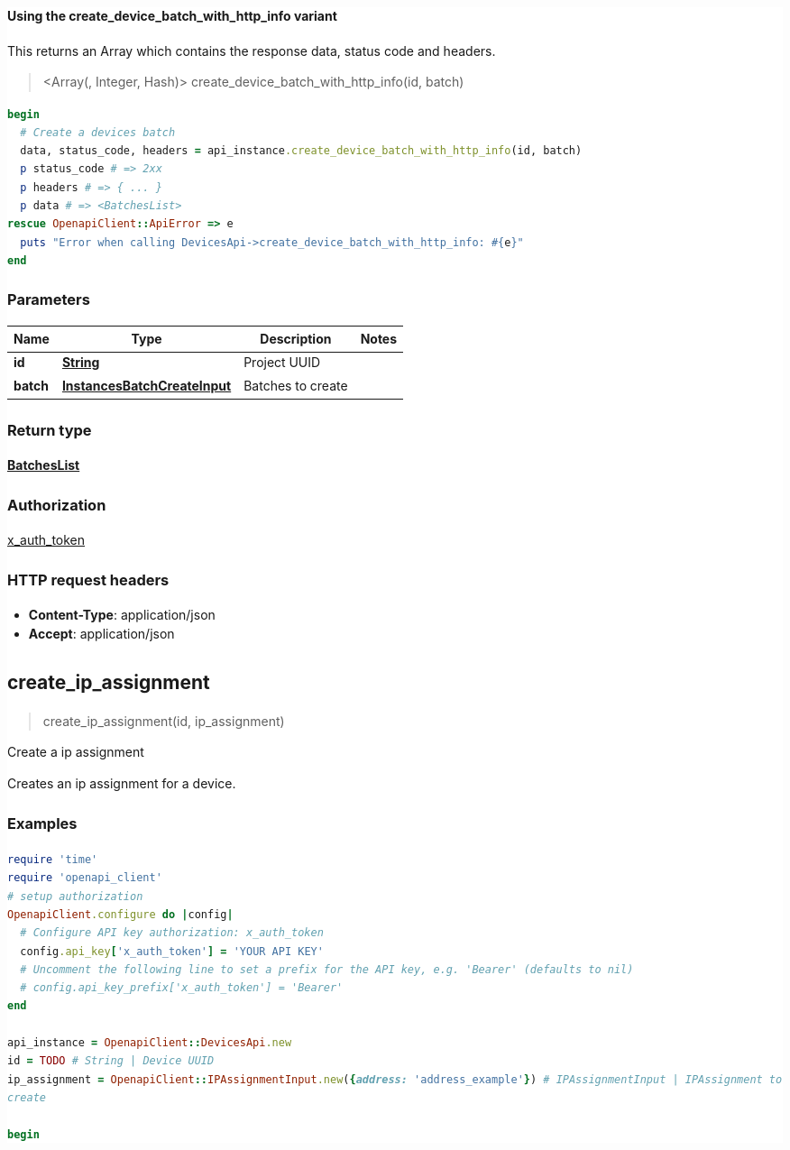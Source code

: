 #### Using the create_device_batch_with_http_info variant

This returns an Array which contains the response data, status code and headers.

> <Array(<BatchesList>, Integer, Hash)> create_device_batch_with_http_info(id, batch)

```ruby
begin
  # Create a devices batch
  data, status_code, headers = api_instance.create_device_batch_with_http_info(id, batch)
  p status_code # => 2xx
  p headers # => { ... }
  p data # => <BatchesList>
rescue OpenapiClient::ApiError => e
  puts "Error when calling DevicesApi->create_device_batch_with_http_info: #{e}"
end
```

### Parameters

| Name | Type | Description | Notes |
| ---- | ---- | ----------- | ----- |
| **id** | [**String**](.md) | Project UUID |  |
| **batch** | [**InstancesBatchCreateInput**](InstancesBatchCreateInput.md) | Batches to create |  |

### Return type

[**BatchesList**](BatchesList.md)

### Authorization

[x_auth_token](../README.md#x_auth_token)

### HTTP request headers

- **Content-Type**: application/json
- **Accept**: application/json


## create_ip_assignment

> <IPAssignment> create_ip_assignment(id, ip_assignment)

Create a ip assignment

Creates an ip assignment for a device.

### Examples

```ruby
require 'time'
require 'openapi_client'
# setup authorization
OpenapiClient.configure do |config|
  # Configure API key authorization: x_auth_token
  config.api_key['x_auth_token'] = 'YOUR API KEY'
  # Uncomment the following line to set a prefix for the API key, e.g. 'Bearer' (defaults to nil)
  # config.api_key_prefix['x_auth_token'] = 'Bearer'
end

api_instance = OpenapiClient::DevicesApi.new
id = TODO # String | Device UUID
ip_assignment = OpenapiClient::IPAssignmentInput.new({address: 'address_example'}) # IPAssignmentInput | IPAssignment to create

begin
```